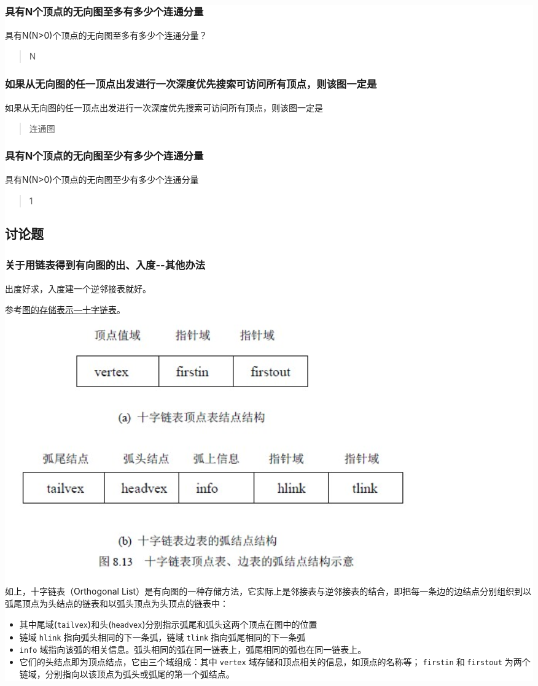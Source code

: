 ### 具有N个顶点的无向图至多有多少个连通分量

具有N(N>0)个顶点的无向图至多有多少个连通分量？

> N

### 如果从无向图的任一顶点出发进行一次深度优先搜索可访问所有顶点，则该图一定是

如果从无向图的任一顶点出发进行一次深度优先搜索可访问所有顶点，则该图一定是

> 连通图

### 具有N个顶点的无向图至少有多少个连通分量

具有N(N>0)个顶点的无向图至少有多少个连通分量

> 1

## 讨论题

### 关于用链表得到有向图的出、入度--其他办法

出度好求，入度建一个逆邻接表就好。

参考[图的存储表示—十字链表](http://c.biancheng.net/cpp/html/993.html)。

![](./images/2021101902.png)

如上，十字链表（Orthogonal List）是有向图的一种存储方法，它实际上是邻接表与逆邻接表的结合，即把每一条边的边结点分别组织到以弧尾顶点为头结点的链表和以弧头顶点为头顶点的链表中：
- 其中尾域(`tailvex`)和头(`headvex`)分别指示弧尾和弧头这两个顶点在图中的位置
- 链域 `hlink` 指向弧头相同的下一条弧，链域 `tlink` 指向弧尾相同的下一条弧
- `info` 域指向该弧的相关信息。弧头相同的弧在同一链表上，弧尾相同的弧也在同一链表上。
- 它们的头结点即为顶点结点，它由三个域组成：其中 `vertex` 域存储和顶点相关的信息，如顶点的名称等； `firstin` 和 `firstout` 为两个链域，分别指向以该顶点为弧头或弧尾的第一个弧结点。
